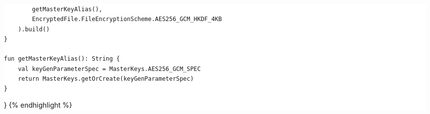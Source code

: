             getMasterKeyAlias(),
            EncryptedFile.FileEncryptionScheme.AES256_GCM_HKDF_4KB
        ).build()
    }

    fun getMasterKeyAlias(): String {
        val keyGenParameterSpec = MasterKeys.AES256_GCM_SPEC
        return MasterKeys.getOrCreate(keyGenParameterSpec)
    }
}
{% endhighlight %}